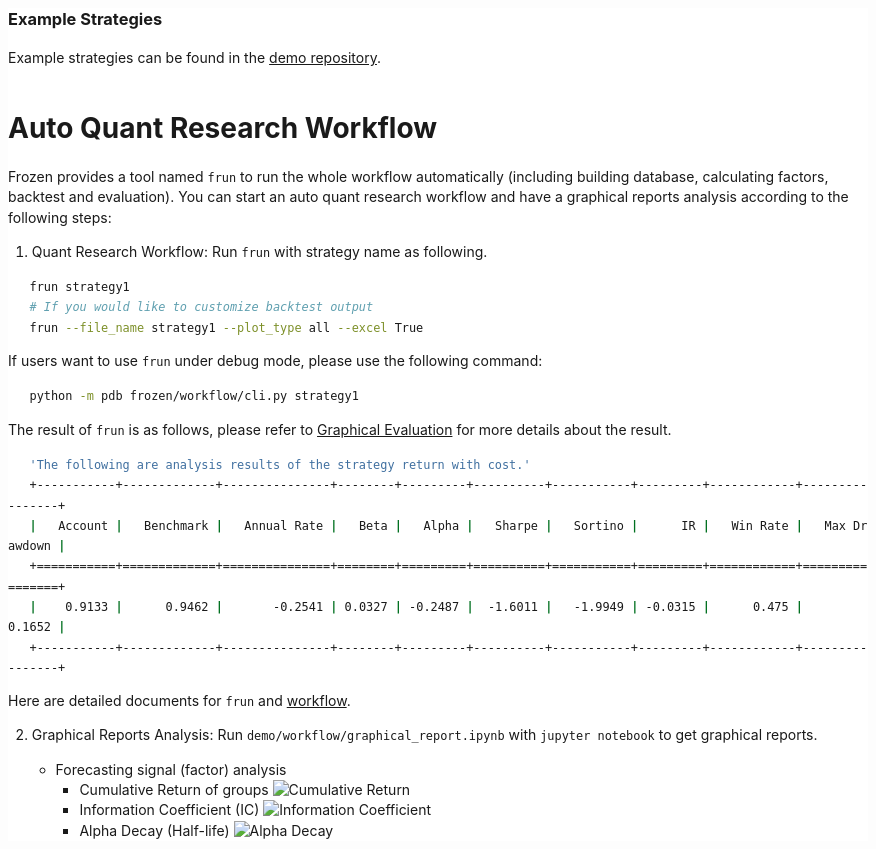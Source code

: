 ### Example Strategies

Example strategies can be found in the [demo repository](./demo/strategy).

# Auto Quant Research Workflow

Frozen provides a tool named `frun` to run the whole workflow automatically (including building database, calculating factors, backtest and evaluation). You can start an auto quant research workflow and have a graphical reports analysis according to the following steps:

1. Quant Research Workflow: Run `frun` with strategy name as following.

```bash
   frun strategy1
   # If you would like to customize backtest output
   frun --file_name strategy1 --plot_type all --excel True
```

   If users want to use `frun` under debug mode, please use the following command:

```bash
   python -m pdb frozen/workflow/cli.py strategy1
```

   The result of `frun` is as follows, please refer to [Graphical Evaluation]() for more details about the result.

```bash
   'The following are analysis results of the strategy return with cost.'
   +-----------+-------------+---------------+--------+---------+----------+-----------+---------+------------+----------------+
   |   Account |   Benchmark |   Annual Rate |   Beta |   Alpha |   Sharpe |   Sortino |      IR |   Win Rate |   Max Drawdown |
   +===========+=============+===============+========+=========+==========+===========+=========+============+================+
   |    0.9133 |      0.9462 |       -0.2541 | 0.0327 | -0.2487 |  -1.6011 |   -1.9949 | -0.0315 |      0.475 |         0.1652 |
   +-----------+-------------+---------------+--------+---------+----------+-----------+---------+------------+----------------+
```

   Here are detailed documents for `frun` and [workflow]().

2. Graphical Reports Analysis: Run `demo/workflow/graphical_report.ipynb` with `jupyter notebook` to get graphical reports.

   - Forecasting signal (factor) analysis
     - Cumulative Return of groups
       ![Cumulative Return](./docs/source/_static/img/factor_layer.png)
     - Information Coefficient (IC)
       ![Information Coefficient](./docs/source/_static/img/ic.png)
     - Alpha Decay (Half-life)
       ![Alpha Decay](./docs/source/_static/img/half_life.png)
